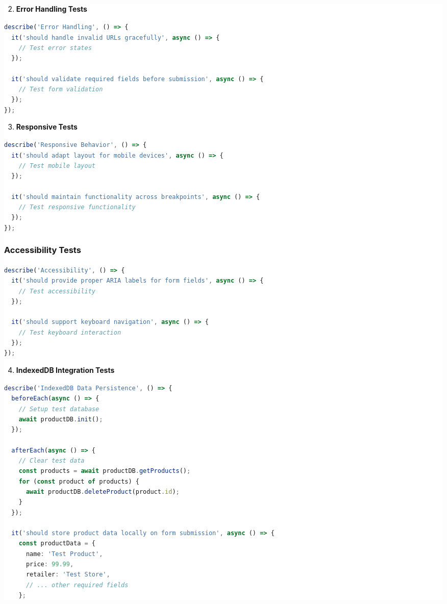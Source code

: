2. **Error Handling Tests**

```typescript
describe('Error Handling', () => {
  it('should handle invalid URLs gracefully', async () => {
    // Test error states
  });

  it('should validate required fields before submission', async () => {
    // Test form validation
  });
});
```

3. **Responsive Tests**

```typescript
describe('Responsive Behavior', () => {
  it('should adapt layout for mobile devices', async () => {
    // Test mobile layout
  });

  it('should maintain functionality across breakpoints', async () => {
    // Test responsive functionality
  });
});
```

### Accessibility Tests

```typescript
describe('Accessibility', () => {
  it('should provide proper ARIA labels for form fields', async () => {
    // Test accessibility
  });

  it('should support keyboard navigation', async () => {
    // Test keyboard interaction
  });
});
```

4. **IndexedDB Integration Tests**

```typescript
describe('IndexedDB Data Persistence', () => {
  beforeEach(async () => {
    // Setup test database
    await productDB.init();
  });

  afterEach(async () => {
    // Clear test data
    const products = await productDB.getProducts();
    for (const product of products) {
      await productDB.deleteProduct(product.id);
    }
  });

  it('should store product data locally on form submission', async () => {
    const productData = {
      name: 'Test Product',
      price: 99.99,
      retailer: 'Test Store',
      // ... other required fields
    };

```